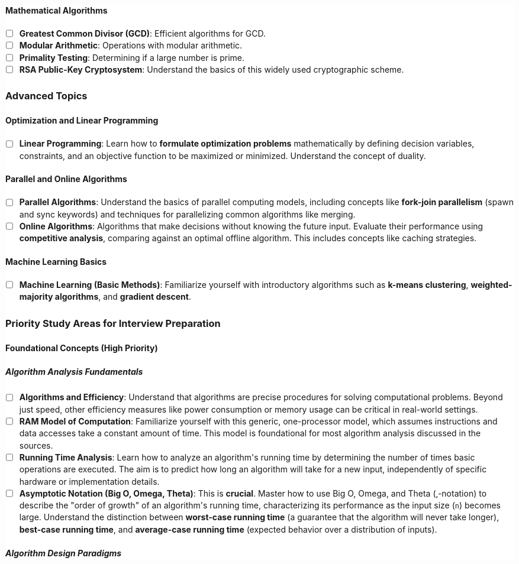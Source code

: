 #### Mathematical Algorithms

- [ ] **Greatest Common Divisor (GCD)**: Efficient algorithms for GCD.
- [ ] **Modular Arithmetic**: Operations with modular arithmetic.
- [ ] **Primality Testing**: Determining if a large number is prime.
- [ ] **RSA Public-Key Cryptosystem**: Understand the basics of this widely used cryptographic scheme.

### Advanced Topics

#### Optimization and Linear Programming

- [ ] **Linear Programming**: Learn how to **formulate optimization problems** mathematically by defining decision variables, constraints, and an objective function to be maximized or minimized. Understand the concept of duality.

#### Parallel and Online Algorithms

- [ ] **Parallel Algorithms**: Understand the basics of parallel computing models, including concepts like **fork-join parallelism** (spawn and sync keywords) and techniques for parallelizing common algorithms like merging.
- [ ] **Online Algorithms**: Algorithms that make decisions without knowing the future input. Evaluate their performance using **competitive analysis**, comparing against an optimal offline algorithm. This includes concepts like caching strategies.

#### Machine Learning Basics

- [ ] **Machine Learning (Basic Methods)**: Familiarize yourself with introductory algorithms such as **k-means clustering**, **weighted-majority algorithms**, and **gradient descent**.

### Priority Study Areas for Interview Preparation

#### Foundational Concepts (High Priority)

##### Algorithm Analysis Fundamentals

- [ ] **Algorithms and Efficiency**: Understand that algorithms are precise procedures for solving computational problems. Beyond just speed, other efficiency measures like power consumption or memory usage can be critical in real-world settings.
- [ ] **RAM Model of Computation**: Familiarize yourself with this generic, one-processor model, which assumes instructions and data accesses take a constant amount of time. This model is foundational for most algorithm analysis discussed in the sources.
- [ ] **Running Time Analysis**: Learn how to analyze an algorithm's running time by determining the number of times basic operations are executed. The aim is to predict how long an algorithm will take for a new input, independently of specific hardware or implementation details.
- [ ] **Asymptotic Notation (Big O, Omega, Theta)**: This is **crucial**. Master how to use Big O, Omega, and Theta (‚-notation) to describe the "order of growth" of an algorithm's running time, characterizing its performance as the input size (`n`) becomes large. Understand the distinction between **worst-case running time** (a guarantee that the algorithm will never take longer), **best-case running time**, and **average-case running time** (expected behavior over a distribution of inputs).

##### Algorithm Design Paradigms
